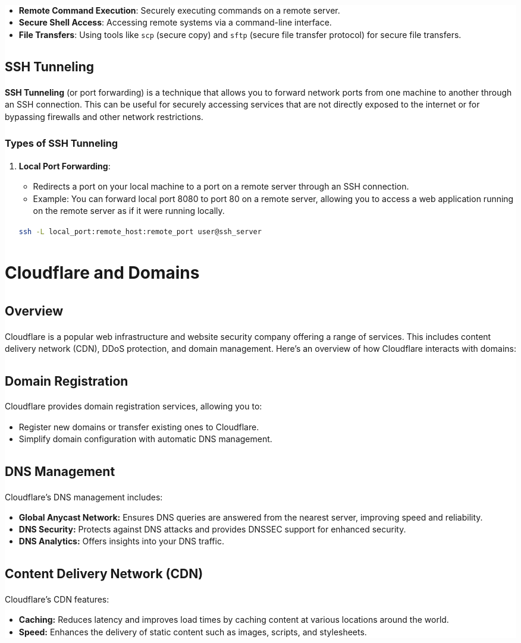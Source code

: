 - **Remote Command Execution**: Securely executing commands on a remote server.
- **Secure Shell Access**: Accessing remote systems via a command-line interface.
- **File Transfers**: Using tools like `scp` (secure copy) and `sftp` (secure file transfer protocol) for secure file transfers.

## SSH Tunneling

**SSH Tunneling** (or port forwarding) is a technique that allows you to forward network ports from one machine to another through an SSH connection. This can be useful for securely accessing services that are not directly exposed to the internet or for bypassing firewalls and other network restrictions.

### Types of SSH Tunneling

1. **Local Port Forwarding**:
   - Redirects a port on your local machine to a port on a remote server through an SSH connection.
   - Example: You can forward local port 8080 to port 80 on a remote server, allowing you to access a web application running on the remote server as if it were running locally.

   ```bash
   ssh -L local_port:remote_host:remote_port user@ssh_server
   ```


# Cloudflare and Domains

## Overview

Cloudflare is a popular web infrastructure and website security company offering a range of services. This includes content delivery network (CDN), DDoS protection, and domain management. Here’s an overview of how Cloudflare interacts with domains:

## Domain Registration

Cloudflare provides domain registration services, allowing you to:
- Register new domains or transfer existing ones to Cloudflare.
- Simplify domain configuration with automatic DNS management.

## DNS Management

Cloudflare’s DNS management includes:
- **Global Anycast Network:** Ensures DNS queries are answered from the nearest server, improving speed and reliability.
- **DNS Security:** Protects against DNS attacks and provides DNSSEC support for enhanced security.
- **DNS Analytics:** Offers insights into your DNS traffic.

## Content Delivery Network (CDN)

Cloudflare’s CDN features:
- **Caching:** Reduces latency and improves load times by caching content at various locations around the world.
- **Speed:** Enhances the delivery of static content such as images, scripts, and stylesheets.
